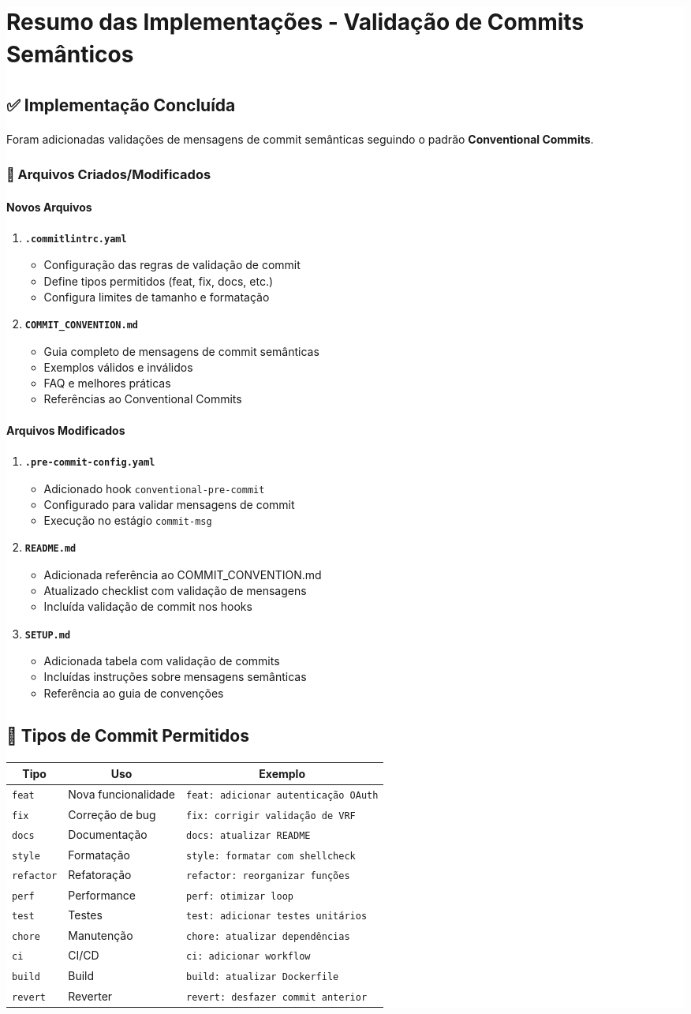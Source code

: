 # Resumo das Implementações - Validação de Commits Semânticos

## ✅ Implementação Concluída

Foram adicionadas validações de mensagens de commit semânticas seguindo o padrão **Conventional Commits**.

### 📁 Arquivos Criados/Modificados

#### Novos Arquivos

1. **`.commitlintrc.yaml`**
   - Configuração das regras de validação de commit
   - Define tipos permitidos (feat, fix, docs, etc.)
   - Configura limites de tamanho e formatação

2. **`COMMIT_CONVENTION.md`**
   - Guia completo de mensagens de commit semânticas
   - Exemplos válidos e inválidos
   - FAQ e melhores práticas
   - Referências ao Conventional Commits

#### Arquivos Modificados

1. **`.pre-commit-config.yaml`**
   - Adicionado hook `conventional-pre-commit`
   - Configurado para validar mensagens de commit
   - Execução no estágio `commit-msg`

2. **`README.md`**
   - Adicionada referência ao COMMIT_CONVENTION.md
   - Atualizado checklist com validação de mensagens
   - Incluída validação de commit nos hooks

3. **`SETUP.md`**
   - Adicionada tabela com validação de commits
   - Incluídas instruções sobre mensagens semânticas
   - Referência ao guia de convenções

## 🎯 Tipos de Commit Permitidos

| Tipo | Uso | Exemplo |
|------|-----|---------|
| `feat` | Nova funcionalidade | `feat: adicionar autenticação OAuth` |
| `fix` | Correção de bug | `fix: corrigir validação de VRF` |
| `docs` | Documentação | `docs: atualizar README` |
| `style` | Formatação | `style: formatar com shellcheck` |
| `refactor` | Refatoração | `refactor: reorganizar funções` |
| `perf` | Performance | `perf: otimizar loop` |
| `test` | Testes | `test: adicionar testes unitários` |
| `chore` | Manutenção | `chore: atualizar dependências` |
| `ci` | CI/CD | `ci: adicionar workflow` |
| `build` | Build | `build: atualizar Dockerfile` |
| `revert` | Reverter | `revert: desfazer commit anterior` |
